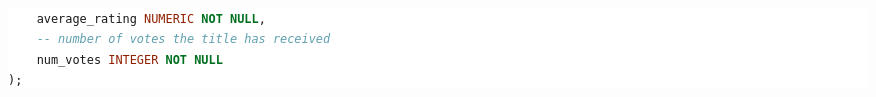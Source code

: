 ```sql
    average_rating NUMERIC NOT NULL,
    -- number of votes the title has received
    num_votes INTEGER NOT NULL
);
```